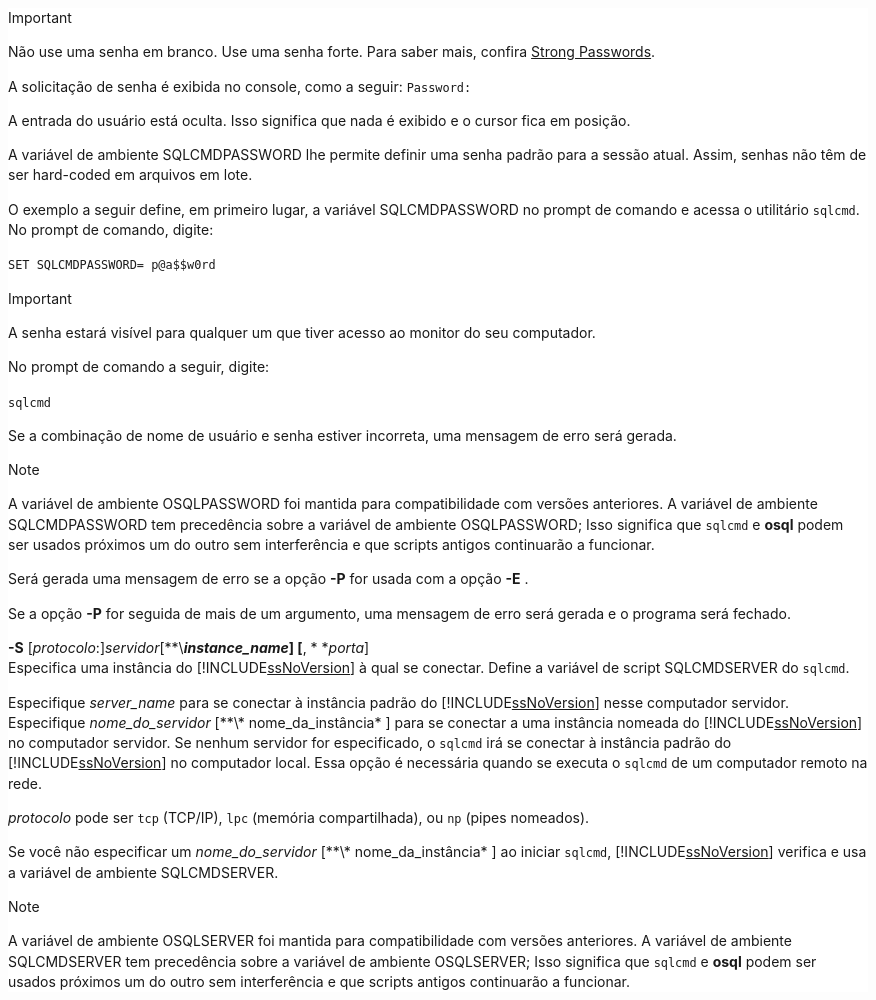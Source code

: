> [!IMPORTANT]  
>  Não use uma senha em branco. Use uma senha forte. Para saber mais, confira [Strong Passwords](../relational-databases/security/strong-passwords.md).  
  
 A solicitação de senha é exibida no console, como a seguir: `Password:`  
  
 A entrada do usuário está oculta. Isso significa que nada é exibido e o cursor fica em posição.  
  
 A variável de ambiente SQLCMDPASSWORD lhe permite definir uma senha padrão para a sessão atual. Assim, senhas não têm de ser hard-coded em arquivos em lote.  
  
 O exemplo a seguir define, em primeiro lugar, a variável SQLCMDPASSWORD no prompt de comando e acessa o utilitário `sqlcmd`. No prompt de comando, digite:  
  
 `SET SQLCMDPASSWORD= p@a$$w0rd`  
  
> [!IMPORTANT]  
>  A senha estará visível para qualquer um que tiver acesso ao monitor do seu computador.  
  
 No prompt de comando a seguir, digite:  
  
 `sqlcmd`  
  
 Se a combinação de nome de usuário e senha estiver incorreta, uma mensagem de erro será gerada.  
  
> [!NOTE]  
>  A variável de ambiente OSQLPASSWORD foi mantida para compatibilidade com versões anteriores. A variável de ambiente SQLCMDPASSWORD tem precedência sobre a variável de ambiente OSQLPASSWORD; Isso significa que `sqlcmd` e **osql** podem ser usados próximos um do outro sem interferência e que scripts antigos continuarão a funcionar.  
  
 Será gerada uma mensagem de erro se a opção **-P** for usada com a opção **-E** .  
  
 Se a opção **-P** for seguida de mais de um argumento, uma mensagem de erro será gerada e o programa será fechado.  
  
 **-S** [*protocolo*:]*servidor*[**\\***instance_name*] [**, * **porta*]  
 Especifica uma instância do [!INCLUDE[ssNoVersion](../includes/ssnoversion-md.md)] à qual se conectar. Define a variável de script SQLCMDSERVER do `sqlcmd`.  
  
 Especifique *server_name* para se conectar à instância padrão do [!INCLUDE[ssNoVersion](../includes/ssnoversion-md.md)] nesse computador servidor. Especifique *nome_do_servidor* [**\\* nome_da_instância* ] para se conectar a uma instância nomeada do [!INCLUDE[ssNoVersion](../includes/ssnoversion-md.md)] no computador servidor. Se nenhum servidor for especificado, o `sqlcmd` irá se conectar à instância padrão do [!INCLUDE[ssNoVersion](../includes/ssnoversion-md.md)] no computador local. Essa opção é necessária quando se executa o `sqlcmd` de um computador remoto na rede.  
  
 *protocolo* pode ser `tcp` (TCP/IP), `lpc` (memória compartilhada), ou `np` (pipes nomeados).  
  
 Se você não especificar um *nome_do_servidor* [**\\* nome_da_instância* ] ao iniciar `sqlcmd`, [!INCLUDE[ssNoVersion](../includes/ssnoversion-md.md)] verifica e usa a variável de ambiente SQLCMDSERVER.  
  
> [!NOTE]  
>  A variável de ambiente OSQLSERVER foi mantida para compatibilidade com versões anteriores. A variável de ambiente SQLCMDSERVER tem precedência sobre a variável de ambiente OSQLSERVER; Isso significa que `sqlcmd` e **osql** podem ser usados próximos um do outro sem interferência e que scripts antigos continuarão a funcionar.  
  